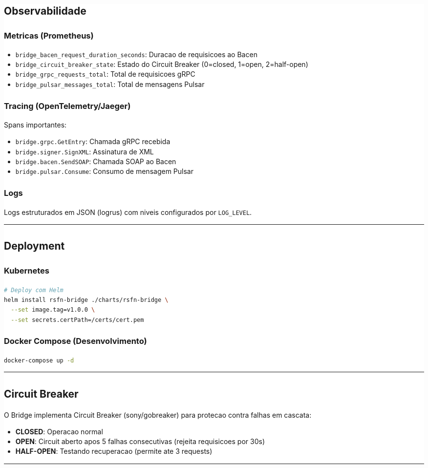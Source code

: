
## Observabilidade

### Metricas (Prometheus)

- `bridge_bacen_request_duration_seconds`: Duracao de requisicoes ao Bacen
- `bridge_circuit_breaker_state`: Estado do Circuit Breaker (0=closed, 1=open, 2=half-open)
- `bridge_grpc_requests_total`: Total de requisicoes gRPC
- `bridge_pulsar_messages_total`: Total de mensagens Pulsar

### Tracing (OpenTelemetry/Jaeger)

Spans importantes:
- `bridge.grpc.GetEntry`: Chamada gRPC recebida
- `bridge.signer.SignXML`: Assinatura de XML
- `bridge.bacen.SendSOAP`: Chamada SOAP ao Bacen
- `bridge.pulsar.Consume`: Consumo de mensagem Pulsar

### Logs

Logs estruturados em JSON (logrus) com niveis configurados por `LOG_LEVEL`.

---

## Deployment

### Kubernetes

```bash
# Deploy com Helm
helm install rsfn-bridge ./charts/rsfn-bridge \
  --set image.tag=v1.0.0 \
  --set secrets.certPath=/certs/cert.pem
```

### Docker Compose (Desenvolvimento)

```bash
docker-compose up -d
```

---

## Circuit Breaker

O Bridge implementa Circuit Breaker (sony/gobreaker) para protecao contra falhas em cascata:

- **CLOSED**: Operacao normal
- **OPEN**: Circuit aberto apos 5 falhas consecutivas (rejeita requisicoes por 30s)
- **HALF-OPEN**: Testando recuperacao (permite ate 3 requests)

---
